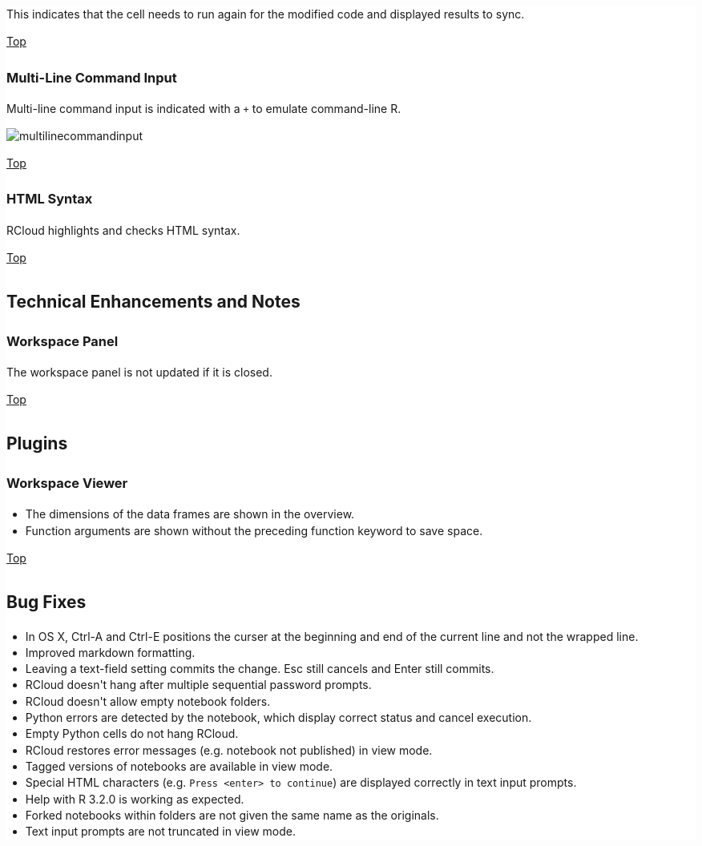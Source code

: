 This indicates that the cell needs to run again for the modified code and displayed results to sync.

[Top](#top)

<a name="multilinecommandinput" />

### Multi-Line Command Input

Multi-line command input is indicated with a `+` to emulate command-line R.

![multilinecommandinput](img/multiline.png)

[Top](#top)

<a name="htmlsyntax" />

### HTML Syntax

RCloud highlights and checks HTML syntax.

[Top](#top)

<a name="tech" />

## Technical Enhancements and Notes

<a name="workspacepanel" />

### Workspace Panel

The workspace panel is not updated if it is closed.

[Top](#top)

<a name="plugins" />

## Plugins

<a name="workspaceviewer" />

### Workspace Viewer

* The dimensions of the data frames are shown in the overview.
* Function arguments are shown without the preceding function keyword to save space.

[Top](#top)

<a name="bugfixes" />

## Bug Fixes

* In OS X, Ctrl-A and Ctrl-E positions the curser at the beginning and end of the current line and not the wrapped line.
* Improved markdown formatting.
* Leaving a text-field setting commits the change. Esc still cancels and Enter still commits.
* RCloud doesn't hang after multiple sequential password prompts.
* RCloud doesn't allow empty notebook folders.
* Python errors are detected by the notebook, which display correct status and cancel execution.
* Empty Python cells do not hang RCloud.
* RCloud restores error messages (e.g. notebook not published) in view mode.
* Tagged versions of notebooks are available in view mode.
* Special HTML characters (e.g. `Press <enter> to continue`) are displayed correctly in text input prompts.
* Help with R 3.2.0 is working as expected.
* Forked notebooks within folders are not given the same name as the originals.
* Text input prompts are not truncated in view mode.